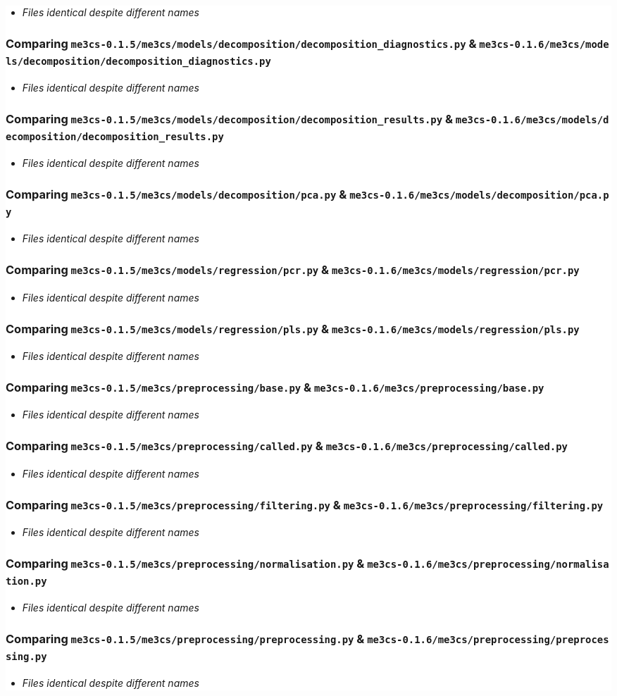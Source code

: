  * *Files identical despite different names*

### Comparing `me3cs-0.1.5/me3cs/models/decomposition/decomposition_diagnostics.py` & `me3cs-0.1.6/me3cs/models/decomposition/decomposition_diagnostics.py`

 * *Files identical despite different names*

### Comparing `me3cs-0.1.5/me3cs/models/decomposition/decomposition_results.py` & `me3cs-0.1.6/me3cs/models/decomposition/decomposition_results.py`

 * *Files identical despite different names*

### Comparing `me3cs-0.1.5/me3cs/models/decomposition/pca.py` & `me3cs-0.1.6/me3cs/models/decomposition/pca.py`

 * *Files identical despite different names*

### Comparing `me3cs-0.1.5/me3cs/models/regression/pcr.py` & `me3cs-0.1.6/me3cs/models/regression/pcr.py`

 * *Files identical despite different names*

### Comparing `me3cs-0.1.5/me3cs/models/regression/pls.py` & `me3cs-0.1.6/me3cs/models/regression/pls.py`

 * *Files identical despite different names*

### Comparing `me3cs-0.1.5/me3cs/preprocessing/base.py` & `me3cs-0.1.6/me3cs/preprocessing/base.py`

 * *Files identical despite different names*

### Comparing `me3cs-0.1.5/me3cs/preprocessing/called.py` & `me3cs-0.1.6/me3cs/preprocessing/called.py`

 * *Files identical despite different names*

### Comparing `me3cs-0.1.5/me3cs/preprocessing/filtering.py` & `me3cs-0.1.6/me3cs/preprocessing/filtering.py`

 * *Files identical despite different names*

### Comparing `me3cs-0.1.5/me3cs/preprocessing/normalisation.py` & `me3cs-0.1.6/me3cs/preprocessing/normalisation.py`

 * *Files identical despite different names*

### Comparing `me3cs-0.1.5/me3cs/preprocessing/preprocessing.py` & `me3cs-0.1.6/me3cs/preprocessing/preprocessing.py`

 * *Files identical despite different names*

